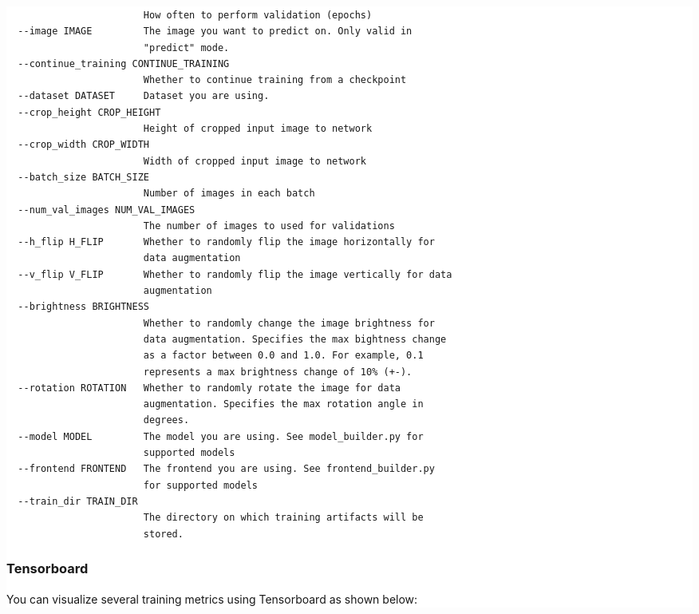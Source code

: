 ```
                        How often to perform validation (epochs)
  --image IMAGE         The image you want to predict on. Only valid in
                        "predict" mode.
  --continue_training CONTINUE_TRAINING
                        Whether to continue training from a checkpoint
  --dataset DATASET     Dataset you are using.
  --crop_height CROP_HEIGHT
                        Height of cropped input image to network
  --crop_width CROP_WIDTH
                        Width of cropped input image to network
  --batch_size BATCH_SIZE
                        Number of images in each batch
  --num_val_images NUM_VAL_IMAGES
                        The number of images to used for validations
  --h_flip H_FLIP       Whether to randomly flip the image horizontally for
                        data augmentation
  --v_flip V_FLIP       Whether to randomly flip the image vertically for data
                        augmentation
  --brightness BRIGHTNESS
                        Whether to randomly change the image brightness for
                        data augmentation. Specifies the max bightness change
                        as a factor between 0.0 and 1.0. For example, 0.1
                        represents a max brightness change of 10% (+-).
  --rotation ROTATION   Whether to randomly rotate the image for data
                        augmentation. Specifies the max rotation angle in
                        degrees.
  --model MODEL         The model you are using. See model_builder.py for
                        supported models
  --frontend FRONTEND   The frontend you are using. See frontend_builder.py
                        for supported models
  --train_dir TRAIN_DIR
                        The directory on which training artifacts will be
                        stored.

```
### Tensorboard
You can visualize several training metrics using Tensorboard as shown below:
